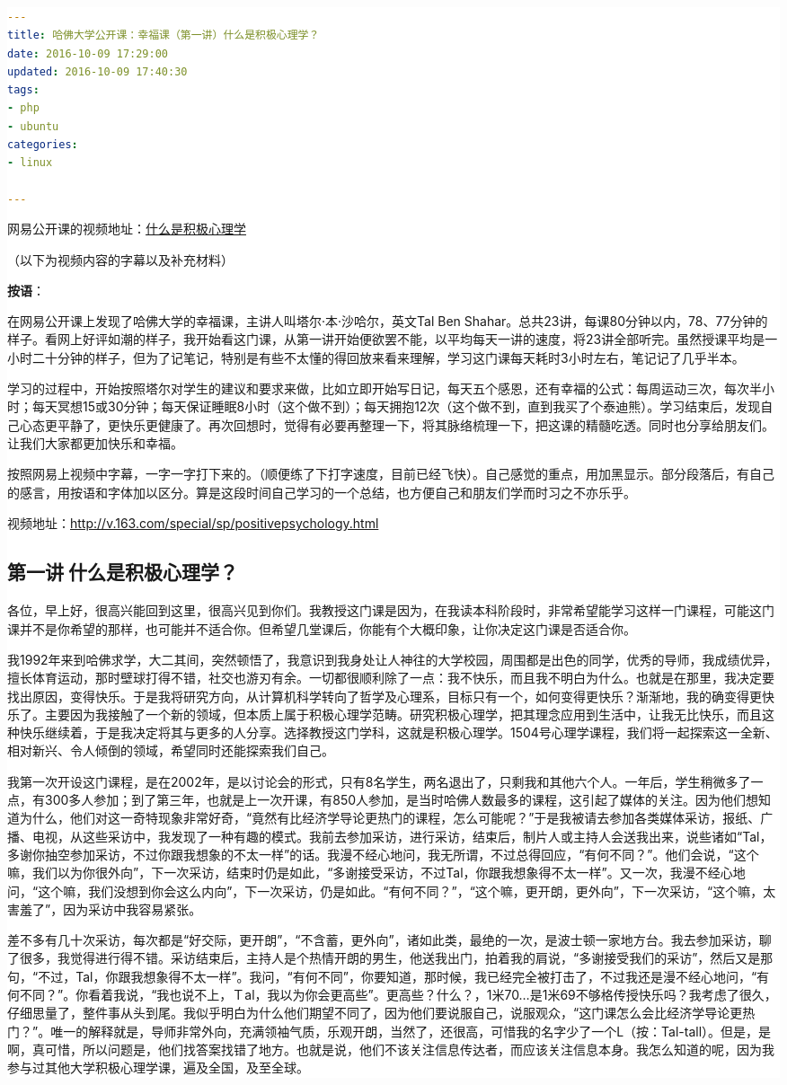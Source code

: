 ```yaml
---
title: 哈佛大学公开课：幸福课（第一讲）什么是积极心理学？
date: 2016-10-09 17:29:00
updated: 2016-10-09 17:40:30
tags: 
- php
- ubuntu
categories: 
- linux

---
```

网易公开课的视频地址：[什么是积极心理学](http://open.163.com/movie/2006/1/1/9/M6HV755O6_M6HV8DF19.html)

（以下为视频内容的字幕以及补充材料）

**按语**：

在网易公开课上发现了哈佛大学的幸福课，主讲人叫塔尔·本·沙哈尔，英文Tal Ben Shahar。总共23讲，每课80分钟以内，78、77分钟的样子。看网上好评如潮的样子，我开始看这门课，从第一讲开始便欲罢不能，以平均每天一讲的速度，将23讲全部听完。虽然授课平均是一小时二十分钟的样子，但为了记笔记，特别是有些不太懂的得回放来看来理解，学习这门课每天耗时3小时左右，笔记记了几乎半本。

学习的过程中，开始按照塔尔对学生的建议和要求来做，比如立即开始写日记，每天五个感恩，还有幸福的公式：每周运动三次，每次半小时；每天冥想15或30分钟；每天保证睡眠8小时（这个做不到）；每天拥抱12次（这个做不到，直到我买了个泰迪熊）。学习结束后，发现自己心态更平静了，更快乐更健康了。再次回想时，觉得有必要再整理一下，将其脉络梳理一下，把这课的精髓吃透。同时也分享给朋友们。让我们大家都更加快乐和幸福。





按照网易上视频中字幕，一字一字打下来的。（顺便练了下打字速度，目前已经飞快）。自己感觉的重点，用加黑显示。部分段落后，有自己的感言，用按语和字体加以区分。算是这段时间自己学习的一个总结，也方便自己和朋友们学而时习之不亦乐乎。

视频地址：http://v.163.com/special/sp/positivepsychology.html

## 第一讲 什么是积极心理学？

各位，早上好，很高兴能回到这里，很高兴见到你们。我教授这门课是因为，在我读本科阶段时，非常希望能学习这样一门课程，可能这门课并不是你希望的那样，也可能并不适合你。但希望几堂课后，你能有个大概印象，让你决定这门课是否适合你。

我1992年来到哈佛求学，大二其间，突然顿悟了，我意识到我身处让人神往的大学校园，周围都是出色的同学，优秀的导师，我成绩优异，擅长体育运动，那时壁球打得不错，社交也游刃有余。一切都很顺利除了一点：我不快乐，而且我不明白为什么。也就是在那里，我决定要找出原因，变得快乐。于是我将研究方向，从计算机科学转向了哲学及心理系，目标只有一个，如何变得更快乐？渐渐地，我的确变得更快乐了。主要因为我接触了一个新的领域，但本质上属于积极心理学范畴。研究积极心理学，把其理念应用到生活中，让我无比快乐，而且这种快乐继续着，于是我决定将其与更多的人分享。选择教授这门学科，这就是积极心理学。1504号心理学课程，我们将一起探索这一全新、相对新兴、令人倾倒的领域，希望同时还能探索我们自己。

我第一次开设这门课程，是在2002年，是以讨论会的形式，只有8名学生，两名退出了，只剩我和其他六个人。一年后，学生稍微多了一点，有300多人参加；到了第三年，也就是上一次开课，有850人参加，是当时哈佛人数最多的课程，这引起了媒体的关注。因为他们想知道为什么，他们对这一奇特现象非常好奇，“竟然有比经济学导论更热门的课程，怎么可能呢？”于是我被请去参加各类媒体采访，报纸、广播、电视，从这些采访中，我发现了一种有趣的模式。我前去参加采访，进行采访，结束后，制片人或主持人会送我出来，说些诸如“Tal，多谢你抽空参加采访，不过你跟我想象的不太一样”的话。我漫不经心地问，我无所谓，不过总得回应，“有何不同？”。他们会说，“这个嘛，我们以为你很外向”，下一次采访，结束时仍是如此，“多谢接受采访，不过Tal，你跟我想象得不太一样”。又一次，我漫不经心地问，“这个嘛，我们没想到你会这么内向”，下一次采访，仍是如此。“有何不同？”，“这个嘛，更开朗，更外向”，下一次采访，“这个嘛，太害羞了”，因为采访中我容易紧张。

差不多有几十次采访，每次都是“好交际，更开朗”，“不含蓄，更外向”，诸如此类，最绝的一次，是波士顿一家地方台。我去参加采访，聊了很多，我觉得进行得不错。采访结束后，主持人是个热情开朗的男生，他送我出门，拍着我的肩说，“多谢接受我们的采访”，然后又是那句，“不过，Tal，你跟我想象得不太一样”。我问，“有何不同”，你要知道，那时候，我已经完全被打击了，不过我还是漫不经心地问，“有何不同？”。你看着我说，“我也说不上，Ｔal，我以为你会更高些”。更高些？什么？，1米70…是1米69不够格传授快乐吗？我考虑了很久，仔细思量了，整件事从头到尾。我似乎明白为什么他们期望不同了，因为他们要说服自己，说服观众，“这门课怎么会比经济学导论更热门？”。唯一的解释就是，导师非常外向，充满领袖气质，乐观开朗，当然了，还很高，可惜我的名字少了一个L（按：Tal-tall）。但是，是啊，真可惜，所以问题是，他们找答案找错了地方。也就是说，他们不该关注信息传达者，而应该关注信息本身。我怎么知道的呢，因为我参与过其他大学积极心理学课，遍及全国，及至全球。
